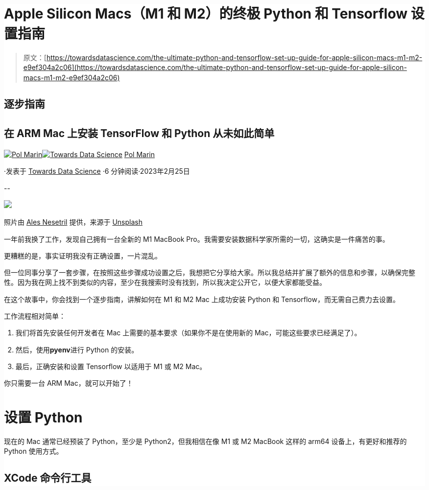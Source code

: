 # Apple Silicon Macs（M1 和 M2）的终极 Python 和 Tensorflow 设置指南

> 原文：[https://towardsdatascience.com/the-ultimate-python-and-tensorflow-set-up-guide-for-apple-silicon-macs-m1-m2-e9ef304a2c06](https://towardsdatascience.com/the-ultimate-python-and-tensorflow-set-up-guide-for-apple-silicon-macs-m1-m2-e9ef304a2c06)

## 逐步指南

## 在 ARM Mac 上安装 TensorFlow 和 Python 从未如此简单

[](https://polmarin.medium.com/?source=post_page-----e9ef304a2c06--------------------------------)[![Pol Marin](../Images/a4f69a96717d453db9791f27b8f85e86.png)](https://polmarin.medium.com/?source=post_page-----e9ef304a2c06--------------------------------)[](https://towardsdatascience.com/?source=post_page-----e9ef304a2c06--------------------------------)[![Towards Data Science](../Images/a6ff2676ffcc0c7aad8aaf1d79379785.png)](https://towardsdatascience.com/?source=post_page-----e9ef304a2c06--------------------------------) [Pol Marin](https://polmarin.medium.com/?source=post_page-----e9ef304a2c06--------------------------------)

·发表于 [Towards Data Science](https://towardsdatascience.com/?source=post_page-----e9ef304a2c06--------------------------------) ·6 分钟阅读·2023年2月25日

--

![](../Images/2cd7fe5600bcbb2c4b7f9f2473504fe0.png)

照片由 [Ales Nesetril](https://unsplash.com/de/@alesnesetril?utm_source=medium&utm_medium=referral) 提供，来源于 [Unsplash](https://unsplash.com/?utm_source=medium&utm_medium=referral)

一年前我换了工作，发现自己拥有一台全新的 M1 MacBook Pro。我需要安装数据科学家所需的一切，这确实是一件痛苦的事。

更糟糕的是，事实证明我没有正确设置，一片混乱。

但一位同事分享了一套步骤，在按照这些步骤成功设置之后，我想把它分享给大家。所以我总结并扩展了额外的信息和步骤，以确保完整性。因为我在网上找不到类似的内容，至少在我搜索时没有找到，所以我决定公开它，以便大家都能受益。

在这个故事中，你会找到一个逐步指南，讲解如何在 M1 和 M2 Mac 上成功安装 Python 和 Tensorflow，而无需自己费力去设置。

工作流程相对简单：

1.  我们将首先安装任何开发者在 Mac 上需要的基本要求（如果你不是在使用新的 Mac，可能这些要求已经满足了）。

1.  然后，使用**pyenv**进行 Python 的安装。

1.  最后，正确安装和设置 Tensorflow 以适用于 M1 或 M2 Mac。

你只需要一台 ARM Mac，就可以开始了！

# 设置 Python

现在的 Mac 通常已经预装了 Python，至少是 Python2，但我相信在像 M1 或 M2 MacBook 这样的 arm64 设备上，有更好和推荐的 Python 使用方式。

## XCode 命令行工具
